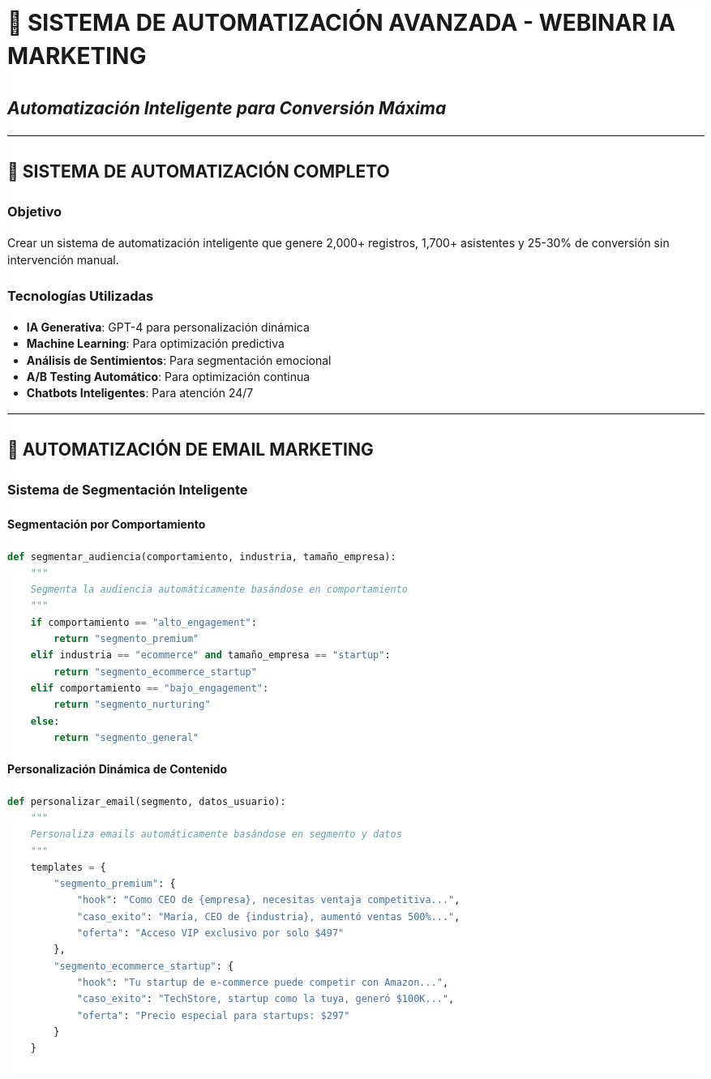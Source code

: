 # 🤖 SISTEMA DE AUTOMATIZACIÓN AVANZADA - WEBINAR IA MARKETING
## *Automatización Inteligente para Conversión Máxima*

---

## 🎯 **SISTEMA DE AUTOMATIZACIÓN COMPLETO**

### **Objetivo**
Crear un sistema de automatización inteligente que genere 2,000+ registros, 1,700+ asistentes y 25-30% de conversión sin intervención manual.

### **Tecnologías Utilizadas**
- **IA Generativa**: GPT-4 para personalización dinámica
- **Machine Learning**: Para optimización predictiva
- **Análisis de Sentimientos**: Para segmentación emocional
- **A/B Testing Automático**: Para optimización continua
- **Chatbots Inteligentes**: Para atención 24/7

---

## 📧 **AUTOMATIZACIÓN DE EMAIL MARKETING**

### **Sistema de Segmentación Inteligente**

#### **Segmentación por Comportamiento**
```python
def segmentar_audiencia(comportamiento, industria, tamaño_empresa):
    """
    Segmenta la audiencia automáticamente basándose en comportamiento
    """
    if comportamiento == "alto_engagement":
        return "segmento_premium"
    elif industria == "ecommerce" and tamaño_empresa == "startup":
        return "segmento_ecommerce_startup"
    elif comportamiento == "bajo_engagement":
        return "segmento_nurturing"
    else:
        return "segmento_general"
```

#### **Personalización Dinámica de Contenido**
```python
def personalizar_email(segmento, datos_usuario):
    """
    Personaliza emails automáticamente basándose en segmento y datos
    """
    templates = {
        "segmento_premium": {
            "hook": "Como CEO de {empresa}, necesitas ventaja competitiva...",
            "caso_exito": "María, CEO de {industria}, aumentó ventas 500%...",
            "oferta": "Acceso VIP exclusivo por solo $497"
        },
        "segmento_ecommerce_startup": {
            "hook": "Tu startup de e-commerce puede competir con Amazon...",
            "caso_exito": "TechStore, startup como la tuya, generó $100K...",
            "oferta": "Precio especial para startups: $297"
        }
    }
    
```